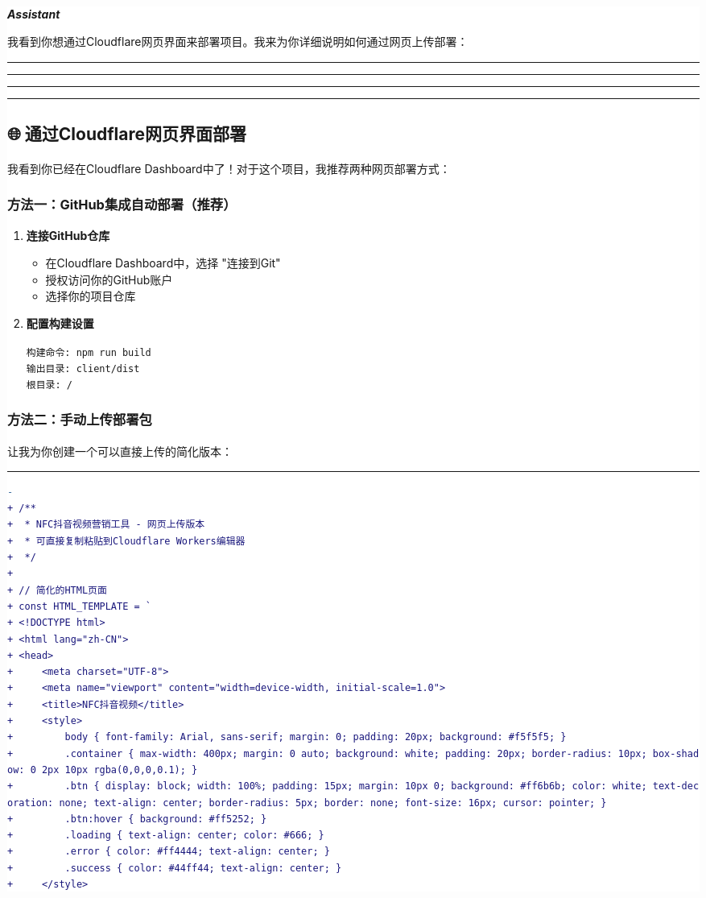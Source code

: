 
_**Assistant**_

我看到你想通过Cloudflare网页界面来部署项目。我来为你详细说明如何通过网页上传部署：

---



---



---



---

## 🌐 通过Cloudflare网页界面部署

我看到你已经在Cloudflare Dashboard中了！对于这个项目，我推荐两种网页部署方式：

### 方法一：GitHub集成自动部署（推荐）

1. **连接GitHub仓库**
   - 在Cloudflare Dashboard中，选择 "连接到Git"
   - 授权访问你的GitHub账户
   - 选择你的项目仓库

2. **配置构建设置**
   ```
   构建命令: npm run build
   输出目录: client/dist
   根目录: /
   ```

### 方法二：手动上传部署包

让我为你创建一个可以直接上传的简化版本：

---

```diff
- 
+ /**
+  * NFC抖音视频营销工具 - 网页上传版本
+  * 可直接复制粘贴到Cloudflare Workers编辑器
+  */
+ 
+ // 简化的HTML页面
+ const HTML_TEMPLATE = `
+ <!DOCTYPE html>
+ <html lang="zh-CN">
+ <head>
+     <meta charset="UTF-8">
+     <meta name="viewport" content="width=device-width, initial-scale=1.0">
+     <title>NFC抖音视频</title>
+     <style>
+         body { font-family: Arial, sans-serif; margin: 0; padding: 20px; background: #f5f5f5; }
+         .container { max-width: 400px; margin: 0 auto; background: white; padding: 20px; border-radius: 10px; box-shadow: 0 2px 10px rgba(0,0,0,0.1); }
+         .btn { display: block; width: 100%; padding: 15px; margin: 10px 0; background: #ff6b6b; color: white; text-decoration: none; text-align: center; border-radius: 5px; border: none; font-size: 16px; cursor: pointer; }
+         .btn:hover { background: #ff5252; }
+         .loading { text-align: center; color: #666; }
+         .error { color: #ff4444; text-align: center; }
+         .success { color: #44ff44; text-align: center; }
+     </style>
```